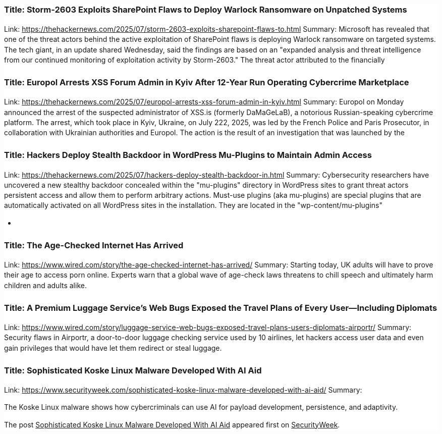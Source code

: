 ### Title: Storm-2603 Exploits SharePoint Flaws to Deploy Warlock Ransomware on Unpatched Systems
Link: https://thehackernews.com/2025/07/storm-2603-exploits-sharepoint-flaws-to.html
Summary: Microsoft has revealed that one of the threat actors behind the active exploitation of SharePoint flaws is deploying Warlock ransomware on targeted systems.
The tech giant, in an update shared Wednesday, said the findings are based on an "expanded analysis and threat intelligence from our continued monitoring of exploitation activity by Storm-2603."
The threat actor attributed to the financially

### Title: Europol Arrests XSS Forum Admin in Kyiv After 12-Year Run Operating Cybercrime Marketplace
Link: https://thehackernews.com/2025/07/europol-arrests-xss-forum-admin-in-kyiv.html
Summary: Europol on Monday announced the arrest of the suspected administrator of XSS.is (formerly DaMaGeLaB), a notorious Russian-speaking cybercrime platform.
The arrest, which took place in Kyiv, Ukraine, on July 222, 2025, was led by the French Police and Paris Prosecutor, in collaboration with Ukrainian authorities and Europol. The action is the result of an investigation that was launched by the

### Title: Hackers Deploy Stealth Backdoor in WordPress Mu-Plugins to Maintain Admin Access
Link: https://thehackernews.com/2025/07/hackers-deploy-stealth-backdoor-in.html
Summary: Cybersecurity researchers have uncovered a new stealthy backdoor concealed within the "mu-plugins" directory in WordPress sites to grant threat actors persistent access and allow them to perform arbitrary actions.
Must-use plugins (aka mu-plugins) are special plugins that are automatically activated on all WordPress sites in the installation. They are located in the "wp-content/mu-plugins"

 - 
### Title: The Age-Checked Internet Has Arrived
Link: https://www.wired.com/story/the-age-checked-internet-has-arrived/
Summary: Starting today, UK adults will have to prove their age to access porn online. Experts warn that a global wave of age-check laws threatens to chill speech and ultimately harm children and adults alike.

### Title: A Premium Luggage Service’s Web Bugs Exposed the Travel Plans of Every User—Including Diplomats
Link: https://www.wired.com/story/luggage-service-web-bugs-exposed-travel-plans-users-diplomats-airportr/
Summary: Security flaws in Airportr, a door-to-door luggage checking service used by 10 airlines, let hackers access user data and even gain privileges that would have let them redirect or steal luggage.

### Title: Sophisticated Koske Linux Malware Developed With AI Aid
Link: https://www.securityweek.com/sophisticated-koske-linux-malware-developed-with-ai-aid/
Summary: <p>The Koske Linux malware shows how cybercriminals can use AI for payload development, persistence, and adaptivity.</p>
<p>The post <a href="https://www.securityweek.com/sophisticated-koske-linux-malware-developed-with-ai-aid/">Sophisticated Koske Linux Malware Developed With AI Aid</a> appeared first on <a href="https://www.securityweek.com">SecurityWeek</a>.</p>
